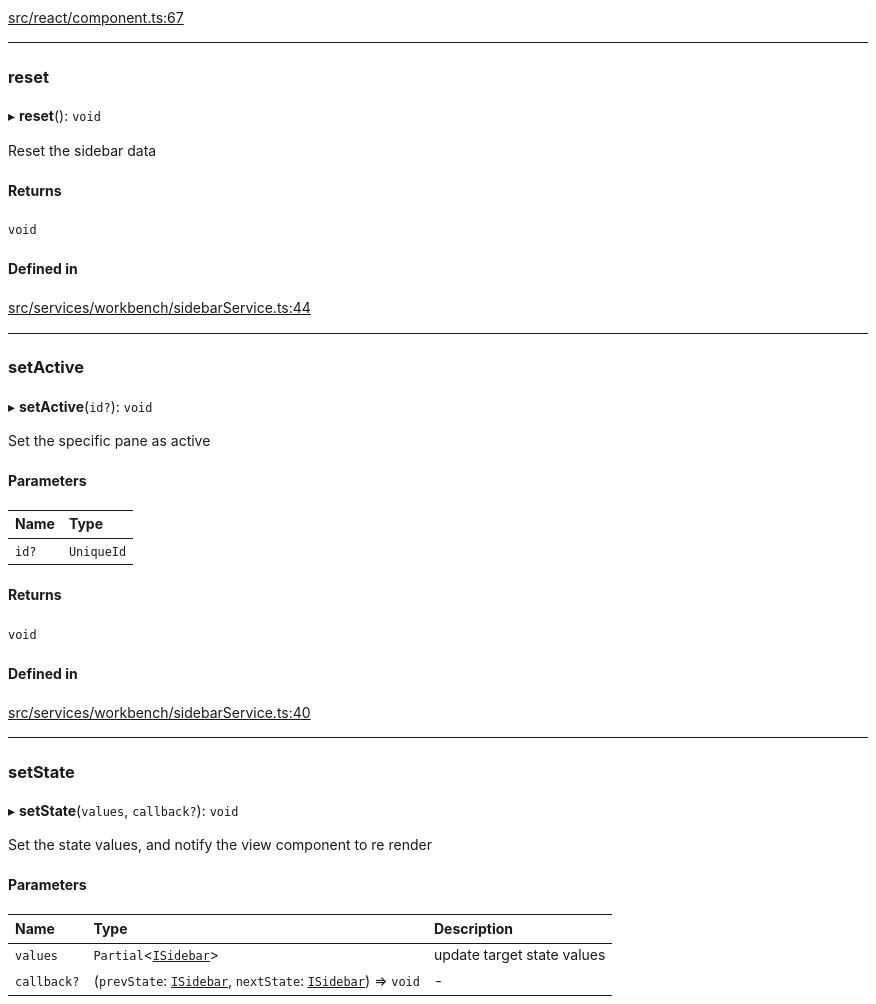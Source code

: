 [src/react/component.ts:67](https://github.com/DTStack/molecule/blob/46c80551/src/react/component.ts#L67)

---

### reset

▸ **reset**(): `void`

Reset the sidebar data

#### Returns

`void`

#### Defined in

[src/services/workbench/sidebarService.ts:44](https://github.com/DTStack/molecule/blob/46c80551/src/services/workbench/sidebarService.ts#L44)

---

### setActive

▸ **setActive**(`id?`): `void`

Set the specific pane as active

#### Parameters

| Name  | Type       |
| :---- | :--------- |
| `id?` | `UniqueId` |

#### Returns

`void`

#### Defined in

[src/services/workbench/sidebarService.ts:40](https://github.com/DTStack/molecule/blob/46c80551/src/services/workbench/sidebarService.ts#L40)

---

### setState

▸ **setState**(`values`, `callback?`): `void`

Set the state values, and notify the view component to re render

#### Parameters

| Name        | Type                                                                                                               | Description                |
| :---------- | :----------------------------------------------------------------------------------------------------------------- | :------------------------- |
| `values`    | `Partial`<[`ISidebar`](molecule.model.ISidebar)\>                                                                  | update target state values |
| `callback?` | (`prevState`: [`ISidebar`](molecule.model.ISidebar), `nextState`: [`ISidebar`](molecule.model.ISidebar)) => `void` | -                          |
